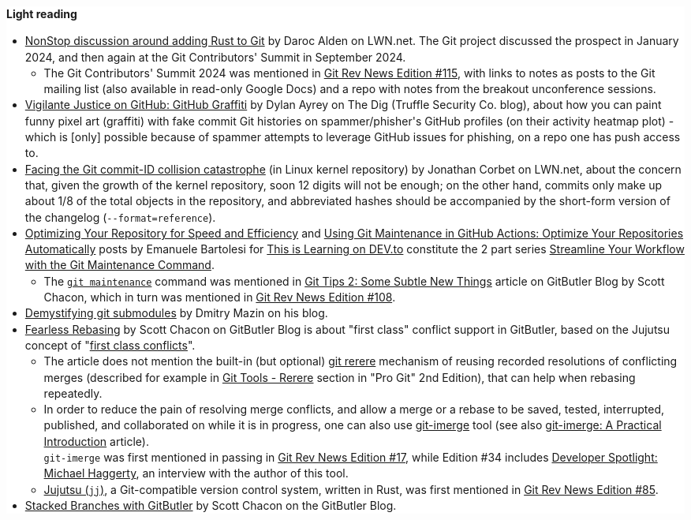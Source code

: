 
__Light reading__

+ [NonStop discussion around adding Rust to Git](https://lwn.net/Articles/998115/)
  by Daroc Alden on LWN\.net.  The Git project discussed the prospect in January 2024,
  and then again at the Git Contributors' Summit in September 2024.
    + The Git Contributors' Summit 2024 was mentioned in
      [Git Rev News Edition #115](https://git.github.io/rev_news/2024/09/30/edition-115/),
      with links to notes as posts to the Git mailing list (also available in read-only Google Docs)
      and a repo with notes from the breakout unconference sessions.
+ [Vigilante Justice on GitHub: GitHub Graffiti](https://trufflesecurity.com/blog/vigilante-justice-on-github)
  by Dylan Ayrey on The Dig (Truffle Security Co. blog), about
  how you can paint funny pixel art (graffiti) with fake commit Git histories 
  on spammer/phisher's GitHub profiles (on their activity heatmap plot) -
  which is [only] possible because of spammer attempts to leverage GitHub issues for phishing,
  on a repo one has push access to.
+ [Facing the Git commit-ID collision catastrophe](https://lwn.net/Articles/1001526/)
  (in Linux kernel repository) by  Jonathan Corbet on LWN\.net,
  about the concern that, given the growth of the kernel repository, soon 12 digits will not be enough;
  on the other hand, commits only make up about 1/8 of the total objects in the repository,
  and abbreviated hashes should be accompanied by the short-form version of the changelog
  (`--format=reference`).
+ [Optimizing Your Repository for Speed and Efficiency](https://dev.to/this-is-learning/optimizing-your-repository-for-speed-and-efficiency-5co2) and
  [Using Git Maintenance in GitHub Actions: Optimize Your Repositories Automatically](https://dev.to/this-is-learning/using-git-maintenance-in-github-actions-optimize-your-repositories-automatically-39ka)
  posts by Emanuele Bartolesi for [This is Learning on DEV\.to](https://dev.to/this-is-learning) constitute the 2 part series
  [Streamline Your Workflow with the Git Maintenance Command](https://dev.to/kasuken/series/29808).
    + The [`git maintenance`](https://git-scm.com/docs/git-maintenance) command
      was mentioned in [Git Tips 2: Some Subtle New Things](https://blog.gitbutler.com/git-tips-2-new-stuff-in-git/)
      article on GitButler Blog by Scott Chacon, which in turn was mentioned in
      [Git Rev News Edition #108](https://git.github.io/rev_news/2024/02/29/edition-108/).
+ [Demystifying git submodules](https://www.cyberdemon.org/2024/03/20/submodules.html)
  by Dmitry Mazin on his blog.
+ [Fearless Rebasing](https://blog.gitbutler.com/fearless-rebasing/) by Scott Chacon on GitButler Blog
  is about "first class" conflict support in GitButler, based on the Jujutsu concept of
  "[first class conflicts](https://martinvonz.github.io/jj/latest/conflicts/)".
    + The article does not mention the built-in (but optional) [git rerere](https://git-scm.com/docs/git-rerere)
      mechanism of reusing recorded resolutions of conflicting merges
      (described for example in [Git Tools - Rerere](https://git-scm.com/book/en/v2/Git-Tools-Rerere)
      section in "Pro Git" 2nd Edition), that can help when rebasing repeatedly.
    + In order to reduce the pain of resolving merge conflicts,
      and allow a merge or a rebase to be saved, tested, interrupted, published,
      and collaborated on while it is in progress, one can also use
      [git-imerge](https://github.com/mhagger/git-imerge) tool
      (see also [git-imerge: A Practical Introduction](https://softwareswirl.blogspot.com/2013/05/git-imerge-practical-introduction.html) article).<br>
      `git-imerge` was first mentioned in passing in [Git Rev News Edition #17](https://git.github.io/rev_news/2016/07/20/edition-17/),
      while Edition #34 includes [Developer Spotlight: Michael Haggerty](https://git.github.io/rev_news/2017/12/20/edition-34/#developer-spotlight-michael-haggerty),
      an interview with the author of this tool.
    + [Jujutsu (`jj`)](https://jj-vcs.github.io/jj/), a Git-compatible version control system,
      written in Rust, was first mentioned in
      [Git Rev News Edition #85](https://git.github.io/rev_news/2022/03/31/edition-85/).
+ [Stacked Branches with GitButler](https://blog.gitbutler.com/stacked-branches-with-gitbutler/)
  by Scott Chacon on the GitButler Blog.